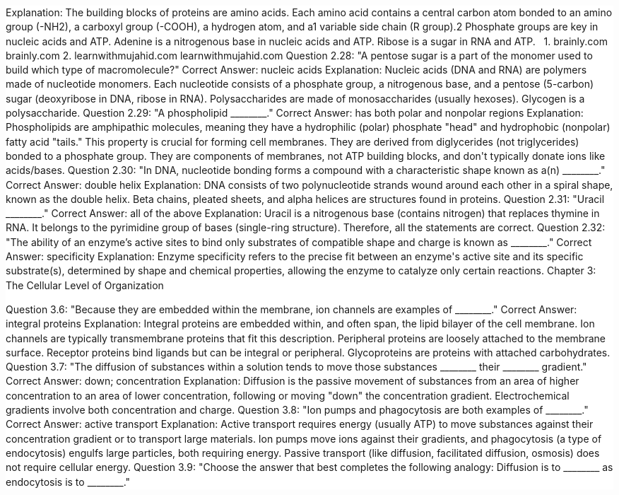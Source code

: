Explanation: The building blocks of proteins are amino acids. Each amino acid contains a central carbon atom bonded to an amino group (-NH2), a carboxyl group (-COOH), a hydrogen atom, and a1 variable side chain (R group).2 Phosphate groups are key in nucleic acids and ATP. Adenine is a nitrogenous base in nucleic acids and ATP. Ribose is a sugar in RNA and ATP.   
1.
brainly.com
brainly.com
2.
learnwithmujahid.com
learnwithmujahid.com
Question 2.28: "A pentose sugar is a part of the monomer used to build which type of macromolecule?"
Correct Answer: nucleic acids
Explanation: Nucleic acids (DNA and RNA) are polymers made of nucleotide monomers. Each nucleotide consists of a phosphate group, a nitrogenous base, and a pentose (5-carbon) sugar (deoxyribose in DNA, ribose in RNA). Polysaccharides are made of monosaccharides (usually hexoses). Glycogen is a polysaccharide.
Question 2.29: "A phospholipid ________."
Correct Answer: has both polar and nonpolar regions
Explanation: Phospholipids are amphipathic molecules, meaning they have a hydrophilic (polar) phosphate "head" and hydrophobic (nonpolar) fatty acid "tails." This property is crucial for forming cell membranes. They are derived from diglycerides (not triglycerides) bonded to a phosphate group. They are components of membranes, not ATP building blocks, and don't typically donate ions like acids/bases.
Question 2.30: "In DNA, nucleotide bonding forms a compound with a characteristic shape known as a(n) ________."
Correct Answer: double helix
Explanation: DNA consists of two polynucleotide strands wound around each other in a spiral shape, known as the double helix. Beta chains, pleated sheets, and alpha helices are structures found in proteins.
Question 2.31: "Uracil ________."
Correct Answer: all of the above
Explanation: Uracil is a nitrogenous base (contains nitrogen) that replaces thymine in RNA. It belongs to the pyrimidine group of bases (single-ring structure). Therefore, all the statements are correct.
Question 2.32: "The ability of an enzyme’s active sites to bind only substrates of compatible shape and charge is known as ________."
Correct Answer: specificity
Explanation: Enzyme specificity refers to the precise fit between an enzyme's active site and its specific substrate(s), determined by shape and chemical properties, allowing the enzyme to catalyze only certain reactions.
Chapter 3: The Cellular Level of Organization

Question 3.6: "Because they are embedded within the membrane, ion channels are examples of ________."
Correct Answer: integral proteins
Explanation: Integral proteins are embedded within, and often span, the lipid bilayer of the cell membrane. Ion channels are typically transmembrane proteins that fit this description. Peripheral proteins are loosely attached to the membrane surface. Receptor proteins bind ligands but can be integral or peripheral. Glycoproteins are proteins with attached carbohydrates.
Question 3.7: "The diffusion of substances within a solution tends to move those substances ________ their ________ gradient."
Correct Answer: down; concentration
Explanation: Diffusion is the passive movement of substances from an area of higher concentration to an area of lower concentration, following or moving "down" the concentration gradient. Electrochemical gradients involve both concentration and charge.
Question 3.8: "Ion pumps and phagocytosis are both examples of ________."
Correct Answer: active transport
Explanation: Active transport requires energy (usually ATP) to move substances against their concentration gradient or to transport large materials. Ion pumps move ions against their gradients, and phagocytosis (a type of endocytosis) engulfs large particles, both requiring energy. Passive transport (like diffusion, facilitated diffusion, osmosis) does not require cellular energy.
Question 3.9: "Choose the answer that best completes the following analogy: Diffusion is to ________ as endocytosis is to ________."